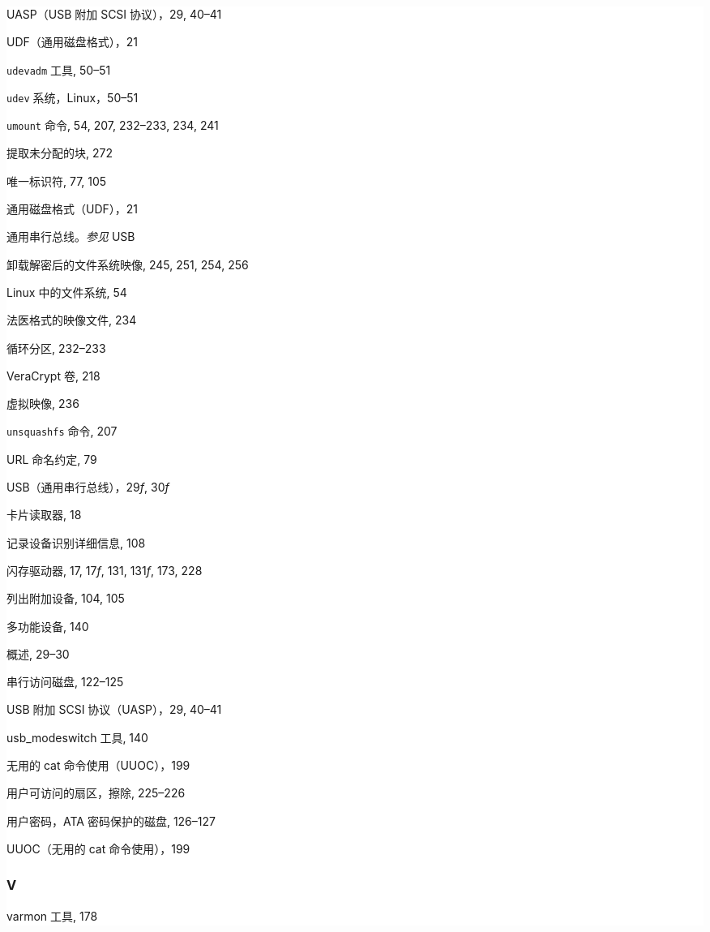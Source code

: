 UASP（USB 附加 SCSI 协议），29, 40–41

UDF（通用磁盘格式），21

`udevadm` 工具, 50–51

`udev` 系统，Linux，50–51

`umount` 命令, 54, 207, 232–233, 234, 241

提取未分配的块, 272

唯一标识符, 77, 105

通用磁盘格式（UDF），21

通用串行总线。*参见* USB

卸载解密后的文件系统映像, 245, 251, 254, 256

Linux 中的文件系统, 54

法医格式的映像文件, 234

循环分区, 232–233

VeraCrypt 卷, 218

虚拟映像, 236

`unsquashfs` 命令, 207

URL 命名约定, 79

USB（通用串行总线），29*f*, 30*f*

卡片读取器, 18

记录设备识别详细信息, 108

闪存驱动器, 17, 17*f*, 131, 131*f*, 173, 228

列出附加设备, 104, 105

多功能设备, 140

概述, 29–30

串行访问磁盘, 122–125

USB 附加 SCSI 协议（UASP），29, 40–41

usb_modeswitch 工具, 140

无用的 cat 命令使用（UUOC），199

用户可访问的扇区，擦除, 225–226

用户密码，ATA 密码保护的磁盘, 126–127

UUOC（无用的 cat 命令使用），199

### **V**

varmon 工具, 178
